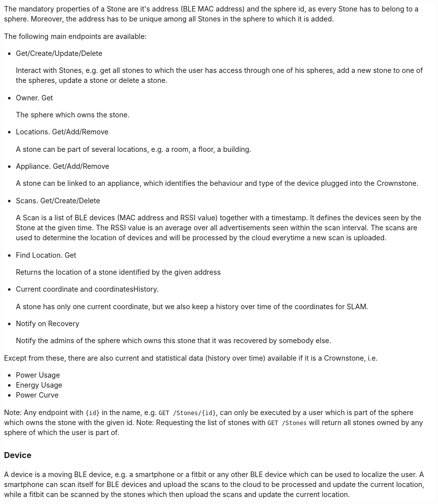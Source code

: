 The mandatory properties of a Stone are it's address (BLE MAC address) and the sphere id, as every Stone has to belong to a sphere. Moreover, the address has to be unique among all Stones in the sphere to which it is added.

The following main endpoints are available:

- Get/Create/Update/Delete

	Interact with Stones, e.g. get all stones to which the user has access through one of his spheres, add a new stone to one of the spheres, update a stone or delete a stone.

- Owner. Get

    The sphere which owns the stone.

- Locations. Get/Add/Remove

    A stone can be part of several locations, e.g. a room, a floor, a building.

- Appliance. Get/Add/Remove

	A stone can be linked to an appliance, which identifies the behaviour and type of the device plugged into the Crownstone.

- Scans. Get/Create/Delete

    A Scan is a list of BLE devices (MAC address and RSSI value) together with a timestamp. It defines the devices seen by the Stone at the given time. The RSSI value is an average over all advertisements seen within the scan interval. The scans are used to determine the location of devices and will be processed by the cloud everytime a new scan is uploaded.

- Find Location. Get

    Returns the location of a stone identified by the given address

- Current coordinate and coordinatesHistory.

    A stone has only one current coordinate, but we also keep a history over time of the coordinates for SLAM.

- Notify on Recovery

	Notify the admins of the sphere which owns this stone that it was recovered by somebody else.

Except from these, there are also current and statistical data (history over time) available if it is a Crownstone, i.e.

- Power Usage
- Energy Usage
- Power Curve

Note:  Any endpoint with `{id}` in the name, e.g. `GET /Stones/{id}`, can only be executed by a user which is part of the sphere which owns the stone with the given id.
Note: Requesting the list of stones with `GET /Stones` will return all stones owned by any sphere of which the user is part of.

### Device

A device is a moving BLE device, e.g. a smartphone or a fitbit or any other BLE device which can be used to localize the user. A smartphone can scan itself for BLE devices and upload the scans to the cloud to be processed and update the current location, while a fitbit can be scanned by the stones which then upload the scans and update the current location.
